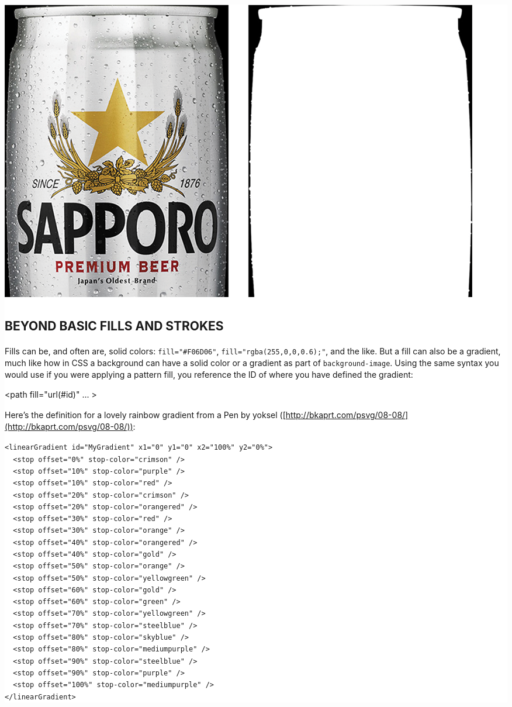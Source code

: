 ![Figure](image/8.20.png "FIG 8.20: Example of a JPG image being used within SVG, so it can be masked to have alpha transparency.")

## BEYOND BASIC FILLS AND STROKES

Fills can be, and often are, solid colors: `fill="#F06D06"`, `fill="rgba(255,0,0,0.6);"`, and the like. But a fill can also be a gradient, much like how in CSS a background can have a solid color or a gradient as part of `background-image`. Using the same syntax you would use if you were applying a pattern fill, you reference the ID of where you have defined the gradient:

<path fill="url(#id)" ... >

Here’s the definition for a lovely rainbow gradient from a Pen by yoksel ([http://bkaprt.com/psvg/08-08/](http://bkaprt.com/psvg/08-08/)):

```
<linearGradient id="MyGradient" x1="0" y1="0" x2="100%" y2="0%">
  <stop offset="0%" stop-color="crimson" />
  <stop offset="10%" stop-color="purple" />
  <stop offset="10%" stop-color="red" />
  <stop offset="20%" stop-color="crimson" />
  <stop offset="20%" stop-color="orangered" />
  <stop offset="30%" stop-color="red" />
  <stop offset="30%" stop-color="orange" />
  <stop offset="40%" stop-color="orangered" />
  <stop offset="40%" stop-color="gold" />
  <stop offset="50%" stop-color="orange" />
  <stop offset="50%" stop-color="yellowgreen" />
  <stop offset="60%" stop-color="gold" />
  <stop offset="60%" stop-color="green" />
  <stop offset="70%" stop-color="yellowgreen" />
  <stop offset="70%" stop-color="steelblue" />
  <stop offset="80%" stop-color="skyblue" />
  <stop offset="80%" stop-color="mediumpurple" />
  <stop offset="90%" stop-color="steelblue" />
  <stop offset="90%" stop-color="purple" />
  <stop offset="100%" stop-color="mediumpurple" />
</linearGradient>
```
